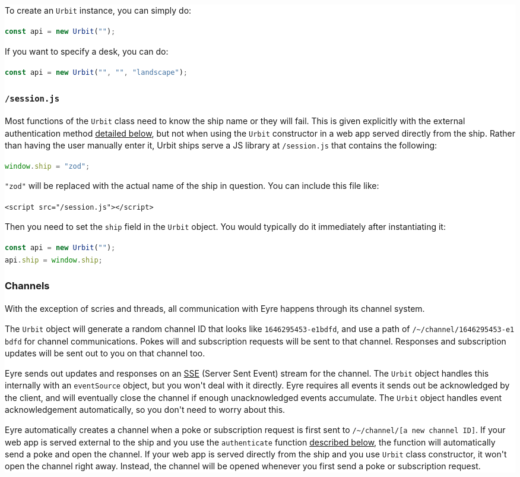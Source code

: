 To create an `Urbit` instance, you can simply do:

```javascript
const api = new Urbit("");
```

If you want to specify a desk, you can do:

```javascript
const api = new Urbit("", "", "landscape");
```

### `/session.js`

Most functions of the `Urbit` class need to know the ship name or they will
fail. This is given explicitly with the external authentication method [detailed
below](#authentication), but not when using the `Urbit` constructor in a web app
served directly from the ship. Rather than having the user manually enter it,
Urbit ships serve a JS library at `/session.js` that contains the following:

```javascript
window.ship = "zod";
```

`"zod"` will be replaced with the actual name of the ship in question. You can
include this file like:

```
<script src="/session.js"></script>
```

Then you need to set the `ship` field in the `Urbit` object. You would typically
do it immediately after instantiating it:

```javascript
const api = new Urbit("");
api.ship = window.ship;
```

### Channels

With the exception of scries and threads, all communication with Eyre happens
through its channel system.

The `Urbit` object will generate a random channel ID that looks like
`1646295453-e1bdfd`, and use a path of `/~/channel/1646295453-e1bdfd` for
channel communications. Pokes will and subscription requests will be sent to
that channel. Responses and subscription updates will be sent out to you on that
channel too.

Eyre sends out updates and responses on an [SSE] (Server Sent Event) stream for
the channel. The `Urbit` object handles this internally with an `eventSource`
object, but you won't deal with it directly. Eyre requires all events it sends
out be acknowledged by the client, and will eventually close the channel if
enough unacknowledged events accumulate. The `Urbit` object handles event
acknowledgement automatically, so you don't need to worry about this.

Eyre automatically creates a channel when a poke or subscription request is
first sent to `/~/channel/[a new channel ID]`. If your web app is served
external to the ship and you use the `authenticate` function [described
below](#authentication), the function will automatically send a poke and open
the channel. If your web app is served directly from the ship and you use
`Urbit` class constructor, it won't open the channel right away. Instead, the
channel will be opened whenever you first send a poke or subscription request.


[eyre-ext-ref]: /reference/arvo/eyre/external-api-ref
[eyre-guide]: /reference/arvo/eyre/guide
[http-api-src]: https://github.com/urbit/urbit/tree/master/pkg/npm/http-api
[eyre]: /reference/glossary/eyre
[vane]: /reference/glossary/vane
[arvo]: /reference/glossary/arvo
[hoon]: /reference/glossary/hoon
[gall]: /reference/glossary/gall
[clay]: /reference/glossary/clay
[desk]: /reference/glossary/desk
[mark]: /reference/glossary/mark
[sse]: https://html.spec.whatwg.org/#server-sent-events
[@urbit/http-api]: https://github.com/urbit/urbit/tree/master/pkg/npm/http-api